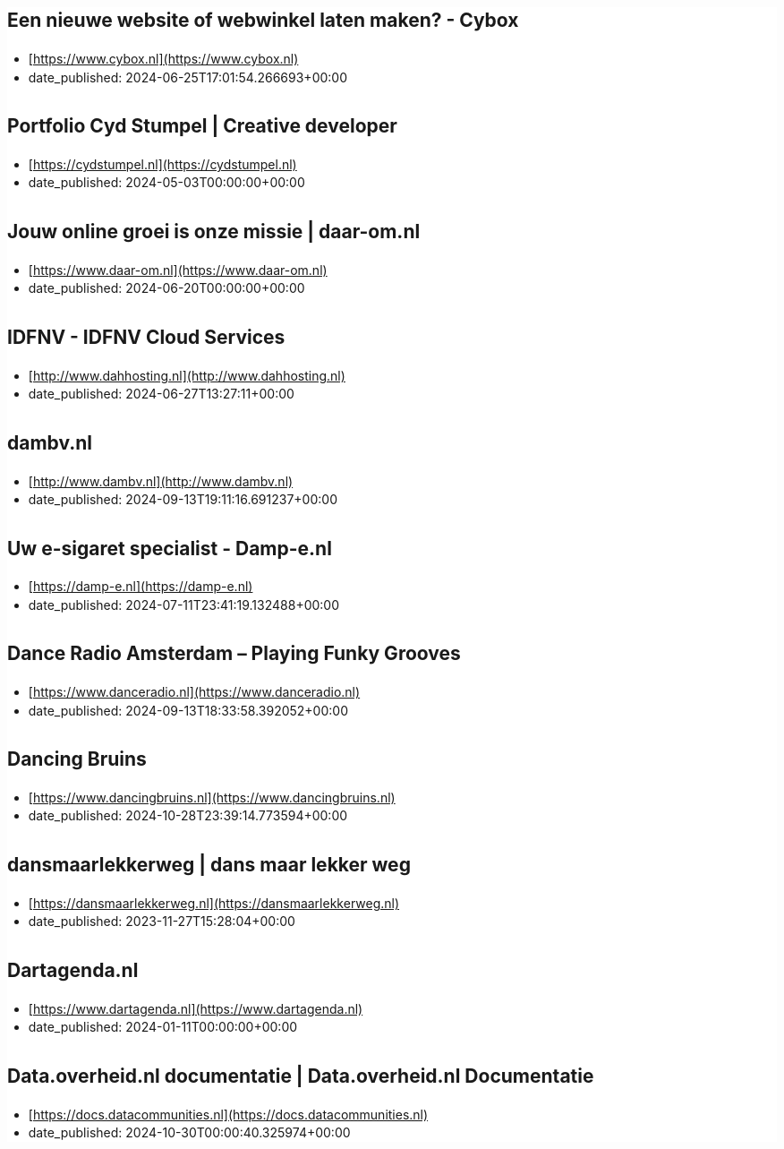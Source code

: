 ## Een nieuwe website of webwinkel laten maken? - Cybox
 - [https://www.cybox.nl](https://www.cybox.nl)
 - date_published: 2024-06-25T17:01:54.266693+00:00

 ## Portfolio Cyd Stumpel | Creative developer
 - [https://cydstumpel.nl](https://cydstumpel.nl)
 - date_published: 2024-05-03T00:00:00+00:00

 ## Jouw online groei is onze missie | daar-om.nl
 - [https://www.daar-om.nl](https://www.daar-om.nl)
 - date_published: 2024-06-20T00:00:00+00:00

 ## IDFNV - IDFNV Cloud Services
 - [http://www.dahhosting.nl](http://www.dahhosting.nl)
 - date_published: 2024-06-27T13:27:11+00:00

 ## dambv.nl
 - [http://www.dambv.nl](http://www.dambv.nl)
 - date_published: 2024-09-13T19:11:16.691237+00:00

 ## Uw e-sigaret specialist - Damp-e.nl
 - [https://damp-e.nl](https://damp-e.nl)
 - date_published: 2024-07-11T23:41:19.132488+00:00

 ## Dance Radio Amsterdam – Playing Funky Grooves
 - [https://www.danceradio.nl](https://www.danceradio.nl)
 - date_published: 2024-09-13T18:33:58.392052+00:00

 ## Dancing Bruins
 - [https://www.dancingbruins.nl](https://www.dancingbruins.nl)
 - date_published: 2024-10-28T23:39:14.773594+00:00

 ## dansmaarlekkerweg | dans maar lekker weg
 - [https://dansmaarlekkerweg.nl](https://dansmaarlekkerweg.nl)
 - date_published: 2023-11-27T15:28:04+00:00

 ## Dartagenda.nl
 - [https://www.dartagenda.nl](https://www.dartagenda.nl)
 - date_published: 2024-01-11T00:00:00+00:00

 ## Data.overheid.nl documentatie | Data.overheid.nl Documentatie
 - [https://docs.datacommunities.nl](https://docs.datacommunities.nl)
 - date_published: 2024-10-30T00:00:40.325974+00:00
